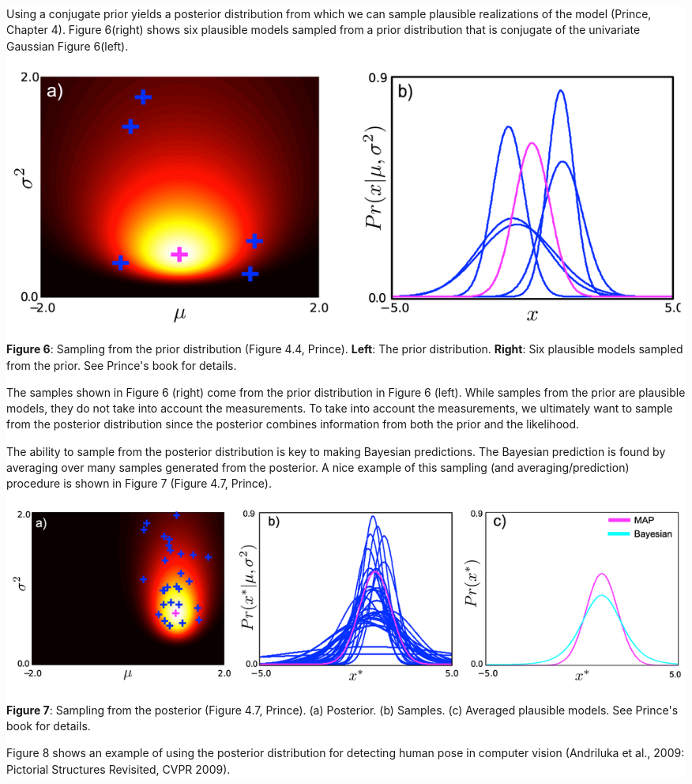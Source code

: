 Using a conjugate prior yields a posterior distribution from which we can sample plausible realizations of the model (Prince, Chapter 4). Figure 6(right) shows six plausible models sampled from a prior distribution that is conjugate of the univariate Gaussian Figure 6(left). 

![image-20230905101831697](figs/image-20230905101831697.png)

**Figure 6**: Sampling from the prior distribution (Figure 4.4, Prince). **Left**: The prior distribution. **Right**: Six plausible models sampled from the prior. See Prince's book for details.

The samples shown in Figure 6 (right) come from the prior distribution in Figure 6 (left). While samples from the prior are plausible models, they do not take into account the measurements. To take into account the measurements, we ultimately want to sample from the posterior distribution since the posterior combines information from both the prior and the likelihood.  

The ability to sample from the posterior distribution is key to making Bayesian predictions. The Bayesian prediction is found by averaging over many samples generated from the posterior. A nice example of this sampling (and averaging/prediction) procedure is shown in Figure 7 (Figure 4.7, Prince). 

![image-20230905102413117](figs/image-20230905102413117.png)

**Figure 7**: Sampling from the posterior (Figure 4.7, Prince). (a) Posterior. (b) Samples. (c) Averaged plausible models. See Prince's book for details.

Figure 8 shows an example of using the posterior distribution for detecting human pose in computer vision (Andriluka et al., 2009: Pictorial Structures Revisited, CVPR 2009).
